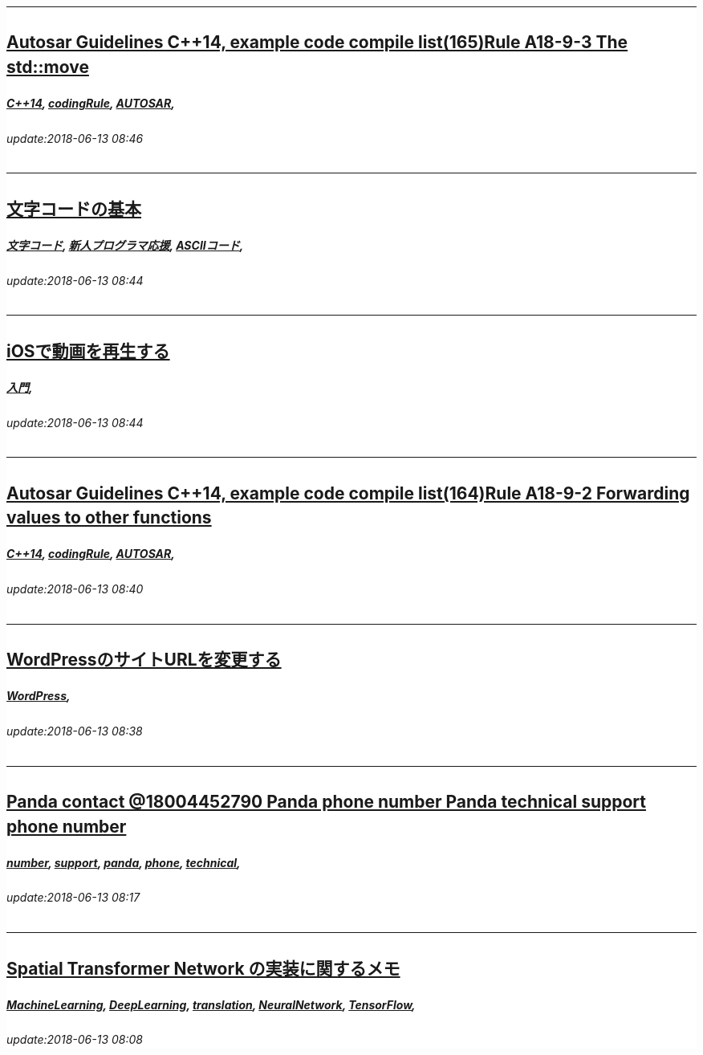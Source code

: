 
---
## [Autosar Guidelines C++14, example code compile list(165)Rule A18-9-3 The std::move ](https://qiita.com/kaizen_nagoya/items/73917638626275b77bef)
##### [C++14](https://qiita.com/tags/C++14), [codingRule](https://qiita.com/tags/codingRule), [AUTOSAR](https://qiita.com/tags/AUTOSAR), 
###### update:2018-06-13 08:46
---
## [文字コードの基本](https://qiita.com/i-tanaka730/items/b0d78097502d94395870)
##### [文字コード](https://qiita.com/tags/文字コード), [新人プログラマ応援](https://qiita.com/tags/新人プログラマ応援), [ASCIIコード](https://qiita.com/tags/ASCIIコード), 
###### update:2018-06-13 08:44
---
## [iOSで動画を再生する](https://qiita.com/kei4eva4/items/6023489ee86f84bd6d53)
##### [入門](https://qiita.com/tags/入門), 
###### update:2018-06-13 08:44
---
## [Autosar Guidelines C++14, example code compile list(164)Rule A18-9-2  Forwarding values to other functions](https://qiita.com/kaizen_nagoya/items/93438e4c3e347a5bcfbc)
##### [C++14](https://qiita.com/tags/C++14), [codingRule](https://qiita.com/tags/codingRule), [AUTOSAR](https://qiita.com/tags/AUTOSAR), 
###### update:2018-06-13 08:40
---
## [WordPressのサイトURLを変更する](https://qiita.com/setouchi/items/935bd5e10d1d0ff930ac)
##### [WordPress](https://qiita.com/tags/WordPress), 
###### update:2018-06-13 08:38
---
## [Panda contact @18004452790 Panda phone number Panda technical support phone number](https://qiita.com/erafdas/items/eaff212a1598c7b3d529)
##### [number](https://qiita.com/tags/number), [support](https://qiita.com/tags/support), [panda](https://qiita.com/tags/panda), [phone](https://qiita.com/tags/phone), [technical](https://qiita.com/tags/technical), 
###### update:2018-06-13 08:17
---
## [Spatial Transformer Network の実装に関するメモ](https://qiita.com/takeshikondo/items/b80ff6c48e04bec3eab5)
##### [MachineLearning](https://qiita.com/tags/MachineLearning), [DeepLearning](https://qiita.com/tags/DeepLearning), [translation](https://qiita.com/tags/translation), [NeuralNetwork](https://qiita.com/tags/NeuralNetwork), [TensorFlow](https://qiita.com/tags/TensorFlow), 
###### update:2018-06-13 08:08